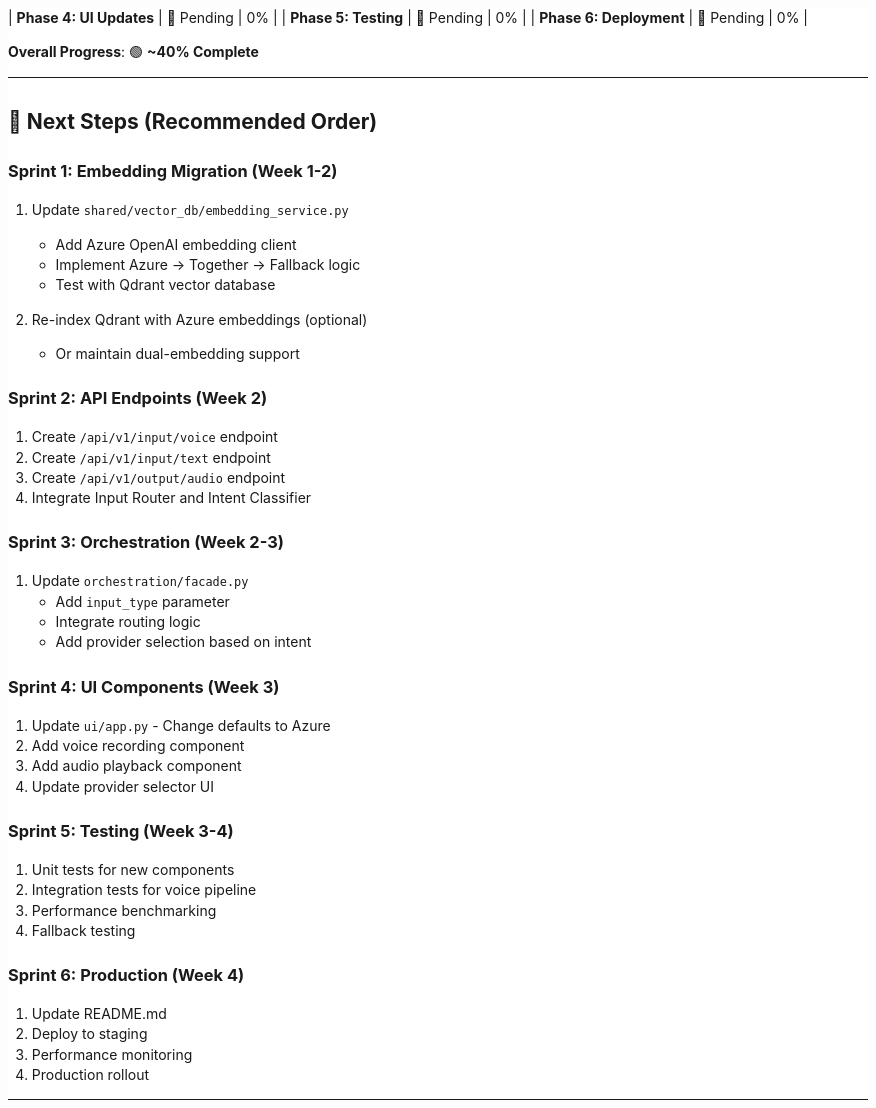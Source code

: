 | **Phase 4: UI Updates** | 🔄 Pending | 0% |
| **Phase 5: Testing** | 🔄 Pending | 0% |
| **Phase 6: Deployment** | 🔄 Pending | 0% |

**Overall Progress**: 🟢 **~40% Complete**

---

## 🚀 Next Steps (Recommended Order)

### **Sprint 1: Embedding Migration** (Week 1-2)
1. Update `shared/vector_db/embedding_service.py`
   - Add Azure OpenAI embedding client
   - Implement Azure → Together → Fallback logic
   - Test with Qdrant vector database

2. Re-index Qdrant with Azure embeddings (optional)
   - Or maintain dual-embedding support

### **Sprint 2: API Endpoints** (Week 2)
1. Create `/api/v1/input/voice` endpoint
2. Create `/api/v1/input/text` endpoint
3. Create `/api/v1/output/audio` endpoint
4. Integrate Input Router and Intent Classifier

### **Sprint 3: Orchestration** (Week 2-3)
1. Update `orchestration/facade.py`
   - Add `input_type` parameter
   - Integrate routing logic
   - Add provider selection based on intent

### **Sprint 4: UI Components** (Week 3)
1. Update `ui/app.py` - Change defaults to Azure
2. Add voice recording component
3. Add audio playback component
4. Update provider selector UI

### **Sprint 5: Testing** (Week 3-4)
1. Unit tests for new components
2. Integration tests for voice pipeline
3. Performance benchmarking
4. Fallback testing

### **Sprint 6: Production** (Week 4)
1. Update README.md
2. Deploy to staging
3. Performance monitoring
4. Production rollout

---